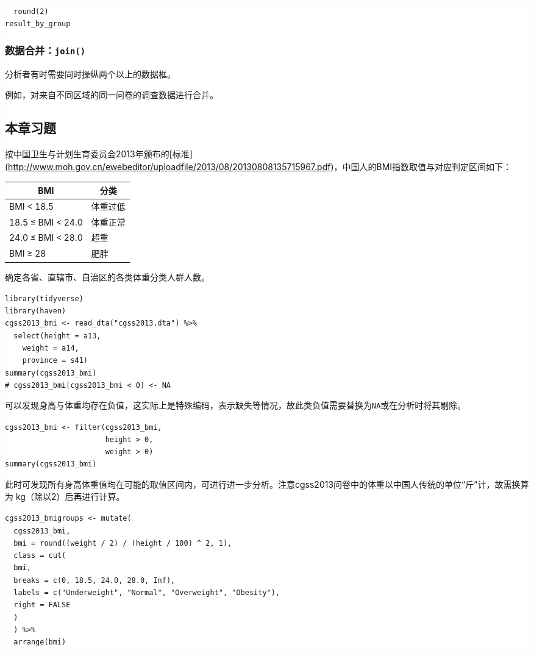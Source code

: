 ```{r}
  round(2)
result_by_group
```

### 数据合并：`join()`

分析者有时需要同时操纵两个以上的数据框。

例如，对来自不同区域的同一问卷的调查数据进行合并。



## 本章习题


按中国卫生与计划生育委员会2013年颁布的[标准] (http://www.moh.gov.cn/ewebeditor/uploadfile/2013/08/20130808135715967.pdf)，中国人的BMI指数取值与对应判定区间如下：

BMI  |  分类
----|------
BMI < 18.5 | 体重过低
18.5 $\leq$  BMI < 24.0 | 体重正常
24.0 $\leq$  BMI < 28.0 | 超重
BMI $\geq$ 28 | 肥胖

确定各省、直辖市、自治区的各类体重分类人群人数。


```{r}
library(tidyverse)
library(haven)
cgss2013_bmi <- read_dta("cgss2013.dta") %>%
  select(height = a13,
    weight = a14,
    province = s41)
summary(cgss2013_bmi)
# cgss2013_bmi[cgss2013_bmi < 0] <- NA
```

可以发现身高与体重均存在负值，这实际上是特殊编码，表示缺失等情况，故此类负值需要替换为`NA`或在分析时将其剔除。

```{r}
cgss2013_bmi <- filter(cgss2013_bmi, 
                       height > 0,
                       weight > 0)
summary(cgss2013_bmi)
```


此时可发现所有身高体重值均在可能的取值区间内，可进行进一步分析。注意cgss2013问卷中的体重以中国人传统的单位“斤”计，故需换算为 kg（除以2）后再进行计算。

```{r}
cgss2013_bmigroups <- mutate(
  cgss2013_bmi,
  bmi = round((weight / 2) / (height / 100) ^ 2, 1),
  class = cut(
  bmi,
  breaks = c(0, 18.5, 24.0, 28.0, Inf),
  labels = c("Underweight", "Normal", "Overweight", "Obesity"),
  right = FALSE
  )
  ) %>%
  arrange(bmi) 
```
